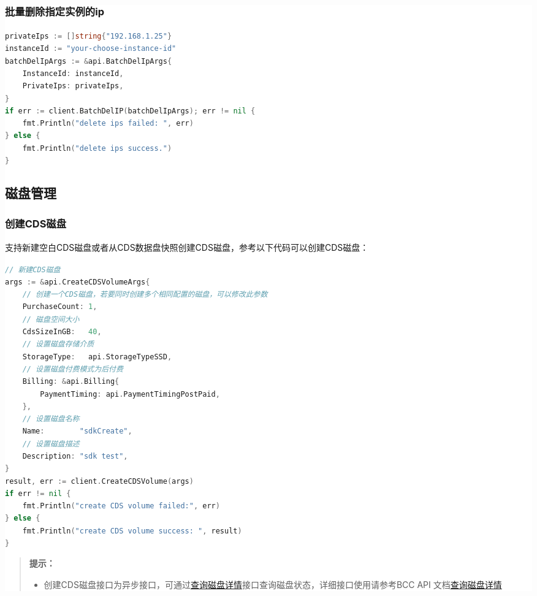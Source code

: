 ### 批量删除指定实例的ip

```go
privateIps := []string{"192.168.1.25"}
instanceId := "your-choose-instance-id"
batchDelIpArgs := &api.BatchDelIpArgs{
	InstanceId: instanceId,
	PrivateIps: privateIps,
}
if err := client.BatchDelIP(batchDelIpArgs); err != nil {
    fmt.Println("delete ips failed: ", err)
} else {
    fmt.Println("delete ips success.")
}
```

## 磁盘管理

### 创建CDS磁盘

支持新建空白CDS磁盘或者从CDS数据盘快照创建CDS磁盘，参考以下代码可以创建CDS磁盘：

```go
// 新建CDS磁盘
args := &api.CreateCDSVolumeArgs{
    // 创建一个CDS磁盘，若要同时创建多个相同配置的磁盘，可以修改此参数
	PurchaseCount: 1, 
    // 磁盘空间大小
    CdsSizeInGB:   40,
    // 设置磁盘存储介质 
    StorageType:   api.StorageTypeSSD, 
    // 设置磁盘付费模式为后付费
    Billing: &api.Billing{
        PaymentTiming: api.PaymentTimingPostPaid,
    }, 
    // 设置磁盘名称
    Name:        "sdkCreate", 
    // 设置磁盘描述
    Description: "sdk test",
}
result, err := client.CreateCDSVolume(args)
if err != nil {
    fmt.Println("create CDS volume failed:", err)
} else {
    fmt.Println("create CDS volume success: ", result)
}
```

> **提示：**
> - 创建CDS磁盘接口为异步接口，可通过[查询磁盘详情](#查询磁盘详情)接口查询磁盘状态，详细接口使用请参考BCC API 文档[查询磁盘详情](https://cloud.baidu.com/doc/BCC/s/1jwvyo4ly)
